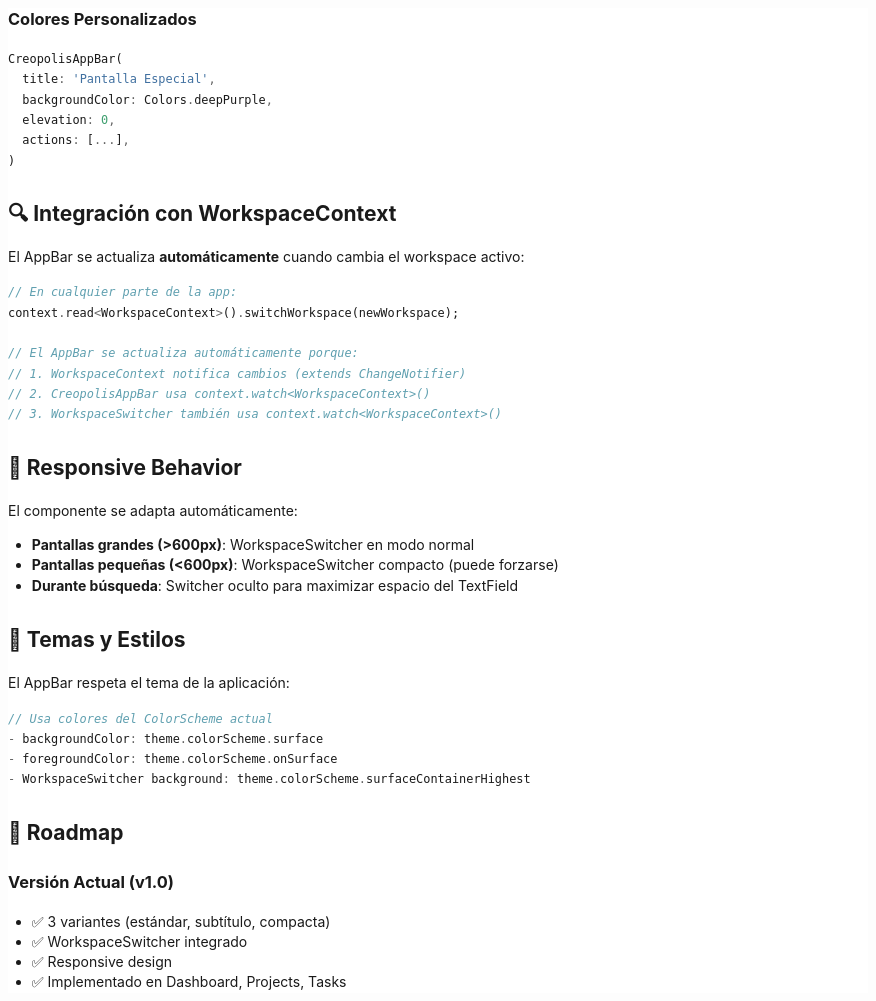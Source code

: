 ### Colores Personalizados

```dart
CreopolisAppBar(
  title: 'Pantalla Especial',
  backgroundColor: Colors.deepPurple,
  elevation: 0,
  actions: [...],
)
```

## 🔍 Integración con WorkspaceContext

El AppBar se actualiza **automáticamente** cuando cambia el workspace activo:

```dart
// En cualquier parte de la app:
context.read<WorkspaceContext>().switchWorkspace(newWorkspace);

// El AppBar se actualiza automáticamente porque:
// 1. WorkspaceContext notifica cambios (extends ChangeNotifier)
// 2. CreopolisAppBar usa context.watch<WorkspaceContext>()
// 3. WorkspaceSwitcher también usa context.watch<WorkspaceContext>()
```

## 📱 Responsive Behavior

El componente se adapta automáticamente:

- **Pantallas grandes (>600px)**: WorkspaceSwitcher en modo normal
- **Pantallas pequeñas (<600px)**: WorkspaceSwitcher compacto (puede forzarse)
- **Durante búsqueda**: Switcher oculto para maximizar espacio del TextField

## 🎨 Temas y Estilos

El AppBar respeta el tema de la aplicación:

```dart
// Usa colores del ColorScheme actual
- backgroundColor: theme.colorScheme.surface
- foregroundColor: theme.colorScheme.onSurface
- WorkspaceSwitcher background: theme.colorScheme.surfaceContainerHighest
```

## 🚀 Roadmap

### Versión Actual (v1.0)

- ✅ 3 variantes (estándar, subtítulo, compacta)
- ✅ WorkspaceSwitcher integrado
- ✅ Responsive design
- ✅ Implementado en Dashboard, Projects, Tasks
